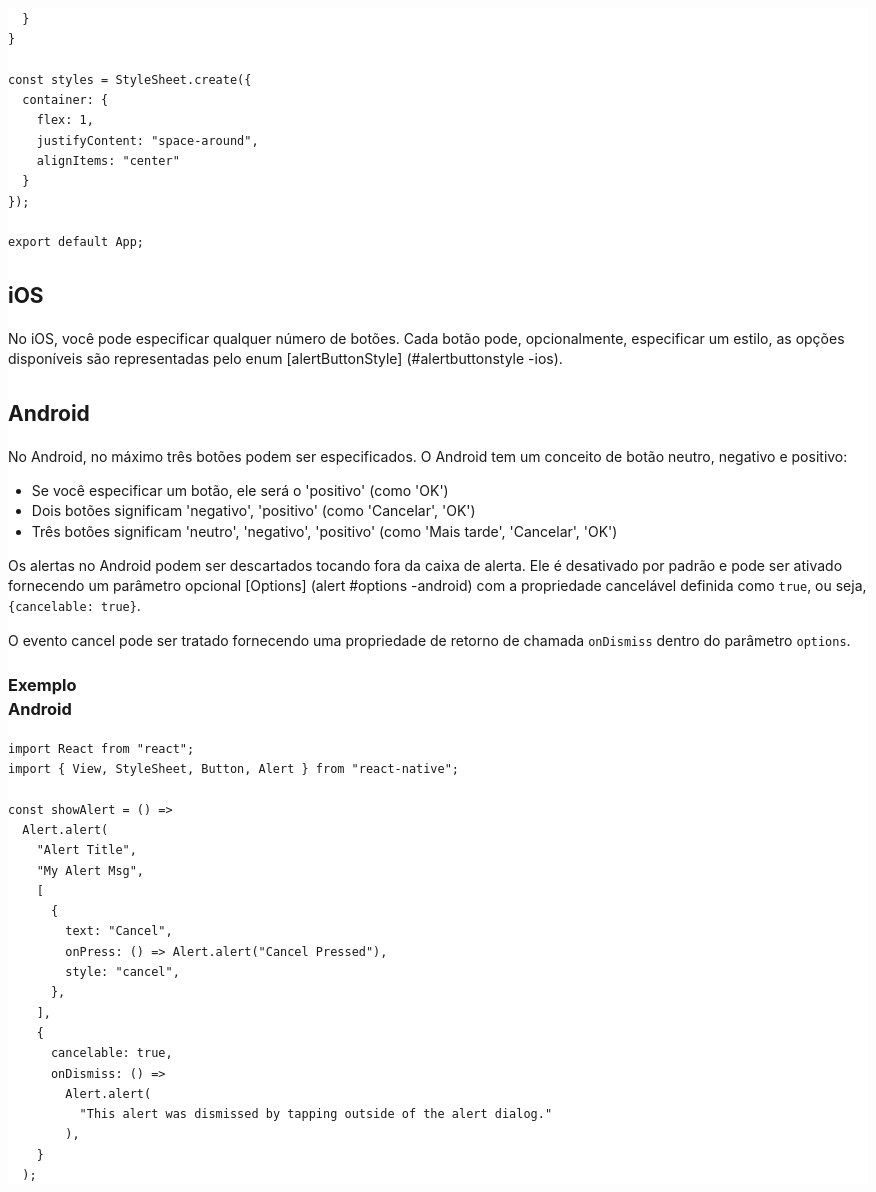 ```SnackPlayer name=Alert%20Class%20Component%20Example&supportedPlatforms=ios,android
  }
}

const styles = StyleSheet.create({
  container: {
    flex: 1,
    justifyContent: "space-around",
    alignItems: "center"
  }
});

export default App;
```

</TabItem>
</Tabs>

## iOS

No iOS, você pode especificar qualquer número de botões. Cada botão pode, opcionalmente, especificar um estilo, as opções disponíveis são representadas pelo enum [alertButtonStyle] (#alertbuttonstyle -ios).

## Android

No Android, no máximo três botões podem ser especificados. O Android tem um conceito de botão neutro, negativo e positivo:

- Se você especificar um botão, ele será o 'positivo' (como 'OK')
- Dois botões significam 'negativo', 'positivo' (como 'Cancelar', 'OK')
- Três botões significam 'neutro', 'negativo', 'positivo' (como 'Mais tarde', 'Cancelar', 'OK')

Os alertas no Android podem ser descartados tocando fora da caixa de alerta. Ele é desativado por padrão e pode ser ativado fornecendo um parâmetro opcional [Options] (alert #options -android) com a propriedade cancelável definida como `true`, ou seja, <br/> `{cancelable: true}`.

O evento cancel pode ser tratado fornecendo uma propriedade de retorno de chamada `onDismiss` dentro do parâmetro `options`.

### Exemplo <div class="label android"> Android </div>

```SnackPlayer name=Alert%20Android%20Dissmissable%20Example&supportedPlatforms=android
import React from "react";
import { View, StyleSheet, Button, Alert } from "react-native";

const showAlert = () =>
  Alert.alert(
    "Alert Title",
    "My Alert Msg",
    [
      {
        text: "Cancel",
        onPress: () => Alert.alert("Cancel Pressed"),
        style: "cancel",
      },
    ],
    {
      cancelable: true,
      onDismiss: () =>
        Alert.alert(
          "This alert was dismissed by tapping outside of the alert dialog."
        ),
    }
  );

```